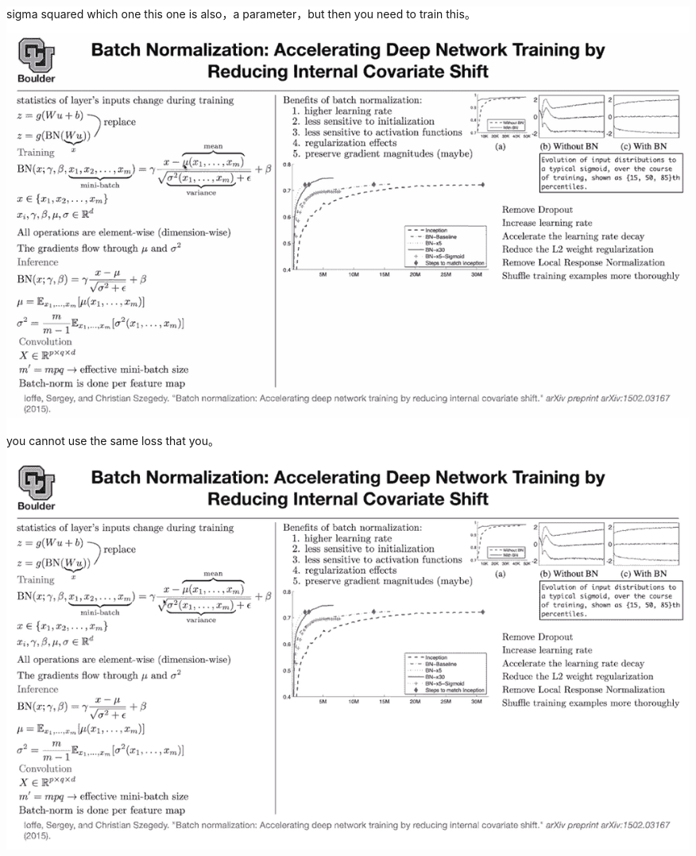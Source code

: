 sigma squared which one this one is also，a parameter，but then you need to train this。



![](img/3f2c7619a5a495e0dd801d97904a2eb9_362.png)

you cannot use the same loss that you。

![](img/3f2c7619a5a495e0dd801d97904a2eb9_364.png)
